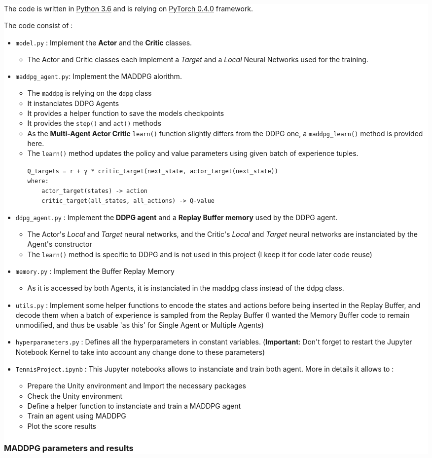 The code is written in [Python 3.6](https://www.python.org/downloads/release/python-360/) and is relying on [PyTorch 0.4.0](https://pytorch.org/docs/0.4.0/) framework.

The code consist of :

- `model.py` : Implement the **Actor** and the **Critic** classes.
    - The Actor and Critic classes each implement a *Target* and a *Local* Neural Networks used for the training.

- `maddpg_agent.py`: Implement the MADDPG alorithm. 
  - The `maddpg` is relying on the `ddpg` class
   - It instanciates DDPG Agents
   - It provides a helper function to save the models checkpoints
   - It provides the `step()` and `act()` methods
   - As the **Multi-Agent Actor Critic** `learn()` function slightly differs from the DDPG one, a `maddpg_learn()` method is provided here.
    - The `learn()` method updates the policy and value parameters using given batch of experience tuples.
        ```
        Q_targets = r + γ * critic_target(next_state, actor_target(next_state))
        where:
            actor_target(states) -> action
            critic_target(all_states, all_actions) -> Q-value
        ```  
    
- `ddpg_agent.py` : Implement the **DDPG agent** and a **Replay Buffer memory** used by the DDPG agent.
    - The Actor's *Local* and *Target* neural networks, and the Critic's *Local* and *Target* neural networks are instanciated by the Agent's constructor
    - The `learn()` method is specific to DDPG and is not used in this project (I keep it for code later code reuse)
  
- `memory.py` : Implement the Buffer Replay Memory
    - As it is accessed by both Agents, it is instanciated in the maddpg class instead of the ddpg class.
    
- `utils.py` : Implement some helper functions to encode the states and actions before being inserted in the Replay Buffer, and decode them when a batch of experience is sampled from the Replay Buffer (I wanted the Memory Buffer code to remain unmodified, and thus be usable 'as this' for Single Agent or Multiple Agents)

- `hyperparameters.py` : Defines all the hyperparameters in constant variables. (**Important**: Don't forget to restart the Jupyter Notebook Kernel to take into account any change done to these parameters)

- `TennisProject.ipynb` : This Jupyter notebooks allows to instanciate and train both agent. More in details it allows to :
  - Prepare the Unity environment and Import the necessary packages 
  - Check the Unity environment
  - Define a helper function to instanciate and train a MADDPG agent
  - Train an agent using MADDPG 
  - Plot the score results

### MADDPG parameters and results
